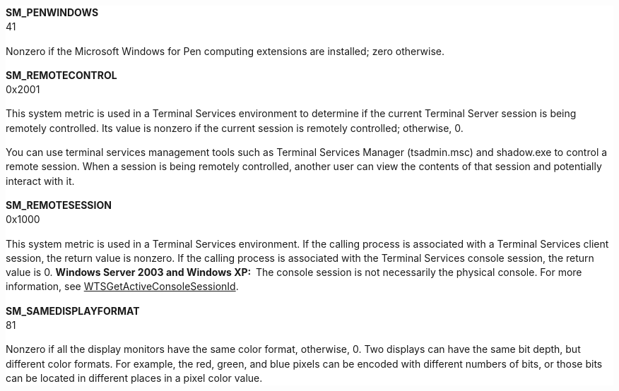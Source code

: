 </td>
</tr>
<tr>
<td width="40%"><a id="SM_PENWINDOWS"></a><a id="sm_penwindows"></a><dl>
<dt><b>SM_PENWINDOWS</b></dt>
<dt>41</dt>
</dl>
</td>
<td width="60%">
Nonzero if the Microsoft Windows for Pen computing extensions are installed; zero otherwise.

</td>
</tr>
<tr>
<td width="40%"><a id="SM_REMOTECONTROL"></a><a id="sm_remotecontrol"></a><dl>
<dt><b>SM_REMOTECONTROL</b></dt>
<dt>0x2001</dt>
</dl>
</td>
<td width="60%">
This system metric is used in a Terminal Services environment to determine if the current Terminal Server session is being remotely controlled. Its value is nonzero if the current 
        session is remotely controlled; otherwise, 0.

You can use terminal services management tools such as Terminal Services Manager (tsadmin.msc) and shadow.exe to control a remote session. When a session is being remotely controlled, another user can view the contents of that session and potentially interact with it.

</td>
</tr>
<tr>
<td width="40%"><a id="SM_REMOTESESSION"></a><a id="sm_remotesession"></a><dl>
<dt><b>SM_REMOTESESSION</b></dt>
<dt>0x1000</dt>
</dl>
</td>
<td width="60%">
This system metric is used in a Terminal Services environment. If the calling process is associated 
        with a Terminal Services client session, the return value is nonzero. If the calling process is 
        associated with the Terminal Services console session, the return value is 0. <b>Windows Server 2003 and Windows XP:  </b>The console session
        is not necessarily the physical console. For more information, see <a href="https://msdn.microsoft.com/9aa43cfa-9518-428b-95a1-004fa23df90b">WTSGetActiveConsoleSessionId</a>.



</td>
</tr>
<tr>
<td width="40%"><a id="SM_SAMEDISPLAYFORMAT"></a><a id="sm_samedisplayformat"></a><dl>
<dt><b>SM_SAMEDISPLAYFORMAT</b></dt>
<dt>81</dt>
</dl>
</td>
<td width="60%">
Nonzero if all the display monitors have the same color format, otherwise, 0. Two 
        displays can have the same bit depth, but different color formats. For example, the red, green, 
        and blue pixels can be encoded with different numbers of bits, or those bits can be located in 
        different places in a pixel color value.
        